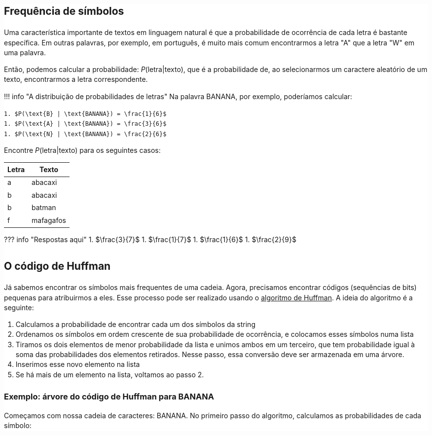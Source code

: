 ## Frequência de símbolos

Uma característica importante de textos em linguagem natural é que a probabilidade de ocorrência de cada letra é bastante específica. Em outras palavras, por exemplo, em português, é muito mais comum encontrarmos a letra "A" que a letra "W" em uma palavra.

Então, podemos calcular a probabilidade: $P(\text{letra} | \text{texto})$, que é a probabilidade de, ao selecionarmos um caractere aleatório de um texto, encontrarmos a letra correspondente.

!!! info "A distribuição de probabilidades de letras"
    Na palavra BANANA, por exemplo, poderíamos calcular:

    1. $P(\text{B} | \text{BANANA}) = \frac{1}{6}$
    1. $P(\text{A} | \text{BANANA}) = \frac{3}{6}$
    1. $P(\text{N} | \text{BANANA}) = \frac{2}{6}$

Encontre $P(\text{letra} | \text{texto})$ para os seguintes casos:

| Letra | Texto |
| --- | --- |
| a | abacaxi |
| b | abacaxi |
| b | batman |
| f | mafagafos |

??? info "Respostas aqui"
    1. $\frac{3}{7}$
    1. $\frac{1}{7}$
    1. $\frac{1}{6}$
    1. $\frac{2}{9}$

## O código de Huffman

Já sabemos encontrar os símbolos mais frequentes de uma cadeia. Agora, precisamos encontrar códigos (sequências de bits) pequenas para atribuirmos a eles. Esse processo pode ser realizado usando o [algoritmo de Huffman](https://doi.org/10.1109/JRPROC.1952.273898). A ideia do algoritmo é a seguinte:

1. Calculamos a probabilidade de encontrar cada um dos símbolos da string
1. Ordenamos os símbolos em ordem crescente de sua probabilidade de ocorrência, e colocamos esses símbolos numa lista
1. Tiramos os dois elementos de menor probabilidade da lista e unimos ambos em um terceiro, que tem probabilidade igual à soma das probabilidades dos elementos retirados. Nesse passo, essa conversão deve ser armazenada em uma árvore.
1. Inserimos esse novo elemento na lista
1. Se há mais de um elemento na lista, voltamos ao passo 2.

### Exemplo: árvore do código de Huffman para BANANA

Começamos com nossa cadeia de caracteres: BANANA. No primeiro passo do algoritmo, calculamos as probabilidades de cada símbolo:
